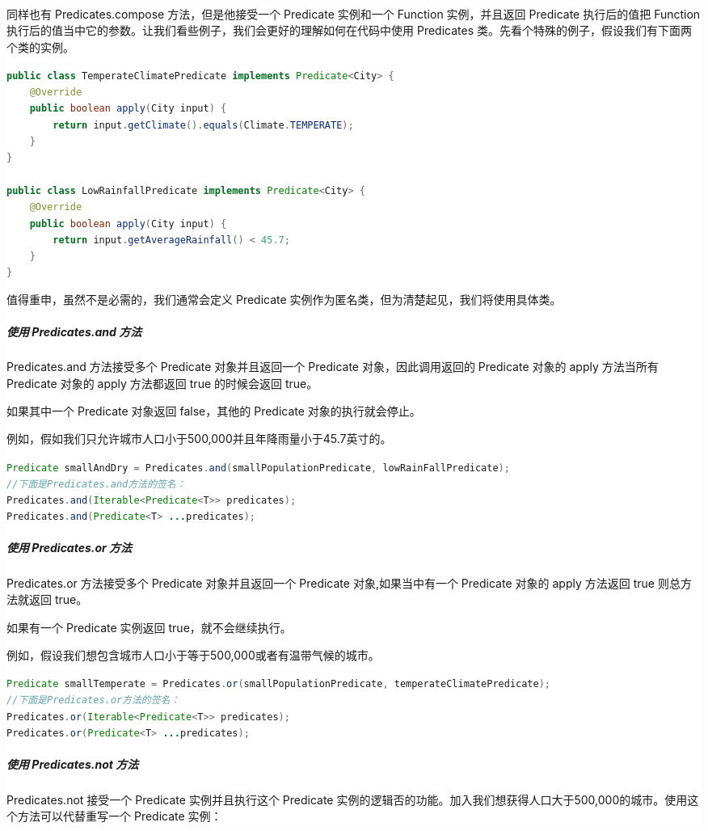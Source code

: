 同样也有 Predicates.compose 方法，但是他接受一个 Predicate 实例和一个 Function 实例，并且返回 Predicate 执行后的值把 Function 执行后的值当中它的参数。让我们看些例子，我们会更好的理解如何在代码中使用 Predicates 类。先看个特殊的例子，假设我们有下面两个类的实例。

```java
public class TemperateClimatePredicate implements Predicate<City> {
    @Override
    public boolean apply(City input) {
    	return input.getClimate().equals(Climate.TEMPERATE);
    }
}

public class LowRainfallPredicate implements Predicate<City> {
    @Override
    public boolean apply(City input) {
    	return input.getAverageRainfall() < 45.7;
    }
}
```

值得重申，虽然不是必需的，我们通常会定义 Predicate 实例作为匿名类，但为清楚起见，我们将使用具体类。

##### 使用 Predicates.and 方法

Predicates.and 方法接受多个 Predicate 对象并且返回一个 Predicate 对象，因此调用返回的 Predicate 对象的 apply 方法当所有 Predicate 对象的 apply 方法都返回 true 的时候会返回 true。

如果其中一个 Predicate 对象返回 false，其他的 Predicate 对象的执行就会停止。

例如，假如我们只允许城市人口小于500,000并且年降雨量小于45.7英寸的。

```java
Predicate smallAndDry = Predicates.and(smallPopulationPredicate, lowRainFallPredicate);
//下面是Predicates.and方法的签名：
Predicates.and(Iterable<Predicate<T>> predicates);
Predicates.and(Predicate<T> ...predicates);
```

##### 使用 Predicates.or 方法

Predicates.or 方法接受多个 Predicate 对象并且返回一个 Predicate 对象,如果当中有一个 Predicate 对象的 apply 方法返回 true 则总方法就返回 true。

如果有一个 Predicate 实例返回 true，就不会继续执行。

例如，假设我们想包含城市人口小于等于500,000或者有温带气候的城市。

```java
Predicate smallTemperate = Predicates.or(smallPopulationPredicate, temperateClimatePredicate);
//下面是Predicates.or方法的签名：
Predicates.or(Iterable<Predicate<T>> predicates);
Predicates.or(Predicate<T> ...predicates);
```

##### 使用 Predicates.not 方法

Predicates.not 接受一个 Predicate 实例并且执行这个 Predicate 实例的逻辑否的功能。加入我们想获得人口大于500,000的城市。使用这个方法可以代替重写一个 Predicate 实例：
